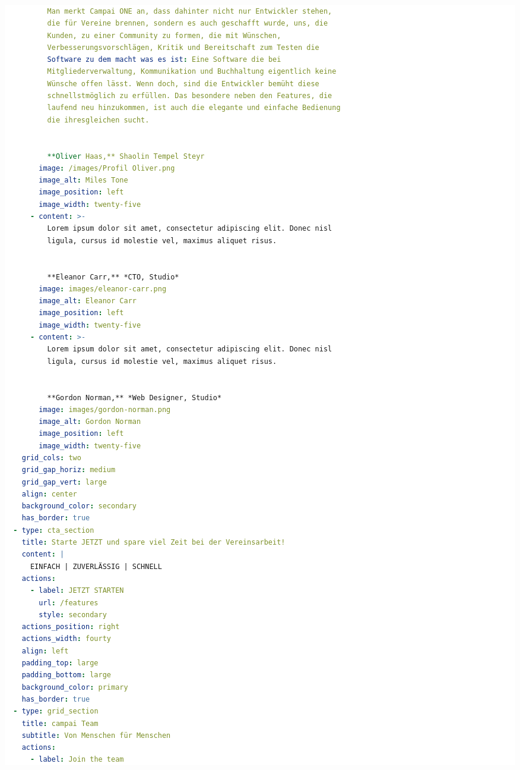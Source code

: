 ```yaml
          Man merkt Campai ONE an, dass dahinter nicht nur Entwickler stehen,
          die für Vereine brennen, sondern es auch geschafft wurde, uns, die
          Kunden, zu einer Community zu formen, die mit Wünschen,
          Verbesserungsvorschlägen, Kritik und Bereitschaft zum Testen die
          Software zu dem macht was es ist: Eine Software die bei
          Mitgliederverwaltung, Kommunikation und Buchhaltung eigentlich keine
          Wünsche offen lässt. Wenn doch, sind die Entwickler bemüht diese
          schnellstmöglich zu erfüllen. Das besondere neben den Features, die
          laufend neu hinzukommen, ist auch die elegante und einfache Bedienung
          die ihresgleichen sucht.


          **Oliver Haas,** Shaolin Tempel Steyr
        image: /images/Profil Oliver.png
        image_alt: Miles Tone
        image_position: left
        image_width: twenty-five
      - content: >-
          Lorem ipsum dolor sit amet, consectetur adipiscing elit. Donec nisl
          ligula, cursus id molestie vel, maximus aliquet risus.


          **Eleanor Carr,** *CTO, Studio*
        image: images/eleanor-carr.png
        image_alt: Eleanor Carr
        image_position: left
        image_width: twenty-five
      - content: >-
          Lorem ipsum dolor sit amet, consectetur adipiscing elit. Donec nisl
          ligula, cursus id molestie vel, maximus aliquet risus.


          **Gordon Norman,** *Web Designer, Studio*
        image: images/gordon-norman.png
        image_alt: Gordon Norman
        image_position: left
        image_width: twenty-five
    grid_cols: two
    grid_gap_horiz: medium
    grid_gap_vert: large
    align: center
    background_color: secondary
    has_border: true
  - type: cta_section
    title: Starte JETZT und spare viel Zeit bei der Vereinsarbeit!
    content: |
      EINFACH | ZUVERLÄSSIG | SCHNELL 
    actions:
      - label: JETZT STARTEN
        url: /features
        style: secondary
    actions_position: right
    actions_width: fourty
    align: left
    padding_top: large
    padding_bottom: large
    background_color: primary
    has_border: true
  - type: grid_section
    title: campai Team
    subtitle: Von Menschen für Menschen
    actions:
      - label: Join the team
```